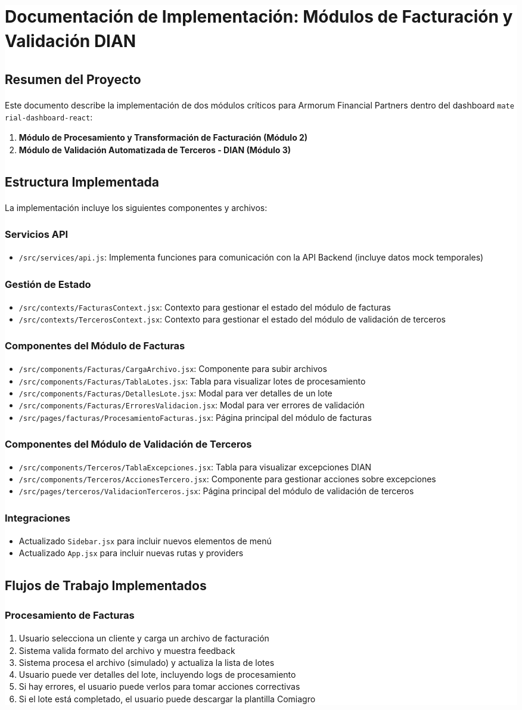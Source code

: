 # Documentación de Implementación: Módulos de Facturación y Validación DIAN

## Resumen del Proyecto

Este documento describe la implementación de dos módulos críticos para Armorum Financial Partners dentro del dashboard `material-dashboard-react`:

1. **Módulo de Procesamiento y Transformación de Facturación (Módulo 2)**
2. **Módulo de Validación Automatizada de Terceros - DIAN (Módulo 3)**

## Estructura Implementada

La implementación incluye los siguientes componentes y archivos:

### Servicios API
- `/src/services/api.js`: Implementa funciones para comunicación con la API Backend (incluye datos mock temporales)

### Gestión de Estado
- `/src/contexts/FacturasContext.jsx`: Contexto para gestionar el estado del módulo de facturas
- `/src/contexts/TercerosContext.jsx`: Contexto para gestionar el estado del módulo de validación de terceros

### Componentes del Módulo de Facturas
- `/src/components/Facturas/CargaArchivo.jsx`: Componente para subir archivos
- `/src/components/Facturas/TablaLotes.jsx`: Tabla para visualizar lotes de procesamiento
- `/src/components/Facturas/DetallesLote.jsx`: Modal para ver detalles de un lote
- `/src/components/Facturas/ErroresValidacion.jsx`: Modal para ver errores de validación
- `/src/pages/facturas/ProcesamientoFacturas.jsx`: Página principal del módulo de facturas

### Componentes del Módulo de Validación de Terceros
- `/src/components/Terceros/TablaExcepciones.jsx`: Tabla para visualizar excepciones DIAN
- `/src/components/Terceros/AccionesTercero.jsx`: Componente para gestionar acciones sobre excepciones
- `/src/pages/terceros/ValidacionTerceros.jsx`: Página principal del módulo de validación de terceros

### Integraciones
- Actualizado `Sidebar.jsx` para incluir nuevos elementos de menú
- Actualizado `App.jsx` para incluir nuevas rutas y providers

## Flujos de Trabajo Implementados

### Procesamiento de Facturas
1. Usuario selecciona un cliente y carga un archivo de facturación
2. Sistema valida formato del archivo y muestra feedback
3. Sistema procesa el archivo (simulado) y actualiza la lista de lotes
4. Usuario puede ver detalles del lote, incluyendo logs de procesamiento
5. Si hay errores, el usuario puede verlos para tomar acciones correctivas
6. Si el lote está completado, el usuario puede descargar la plantilla Comiagro
